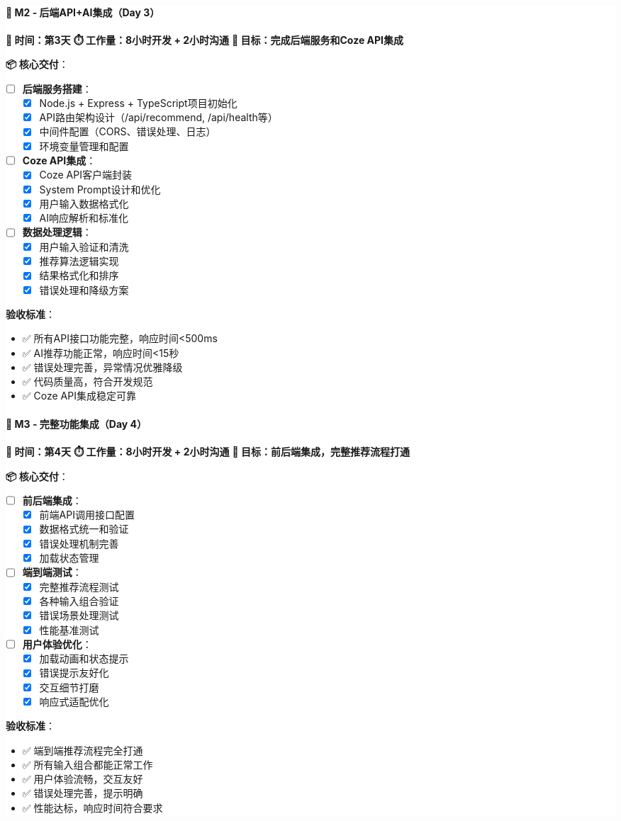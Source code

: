 #### 🎯 **M2 - 后端API+AI集成（Day 3）**
**📅 时间：第3天**
**⏱️ 工作量：8小时开发 + 2小时沟通**
**🎯 目标：完成后端服务和Coze API集成**

**📦 核心交付**：
- [ ] **后端服务搭建**：
  - [x] Node.js + Express + TypeScript项目初始化
  - [x] API路由架构设计（/api/recommend, /api/health等）
  - [x] 中间件配置（CORS、错误处理、日志）
  - [x] 环境变量管理和配置
- [ ] **Coze API集成**：
  - [x] Coze API客户端封装
  - [x] System Prompt设计和优化
  - [x] 用户输入数据格式化
  - [x] AI响应解析和标准化
- [ ] **数据处理逻辑**：
  - [x] 用户输入验证和清洗
  - [x] 推荐算法逻辑实现
  - [x] 结果格式化和排序
  - [x] 错误处理和降级方案

**验收标准**：
- ✅ 所有API接口功能完整，响应时间<500ms
- ✅ AI推荐功能正常，响应时间<15秒
- ✅ 错误处理完善，异常情况优雅降级
- ✅ 代码质量高，符合开发规范
- ✅ Coze API集成稳定可靠

#### 🎯 **M3 - 完整功能集成（Day 4）**
**📅 时间：第4天**
**⏱️ 工作量：8小时开发 + 2小时沟通**
**🎯 目标：前后端集成，完整推荐流程打通**

**📦 核心交付**：
- [ ] **前后端集成**：
  - [x] 前端API调用接口配置
  - [x] 数据格式统一和验证
  - [x] 错误处理机制完善
  - [x] 加载状态管理
- [ ] **端到端测试**：
  - [x] 完整推荐流程测试
  - [x] 各种输入组合验证
  - [x] 错误场景处理测试
  - [x] 性能基准测试
- [ ] **用户体验优化**：
  - [x] 加载动画和状态提示
  - [x] 错误提示友好化
  - [x] 交互细节打磨
  - [x] 响应式适配优化

**验收标准**：
- ✅ 端到端推荐流程完全打通
- ✅ 所有输入组合都能正常工作
- ✅ 用户体验流畅，交互友好
- ✅ 错误处理完善，提示明确
- ✅ 性能达标，响应时间符合要求
